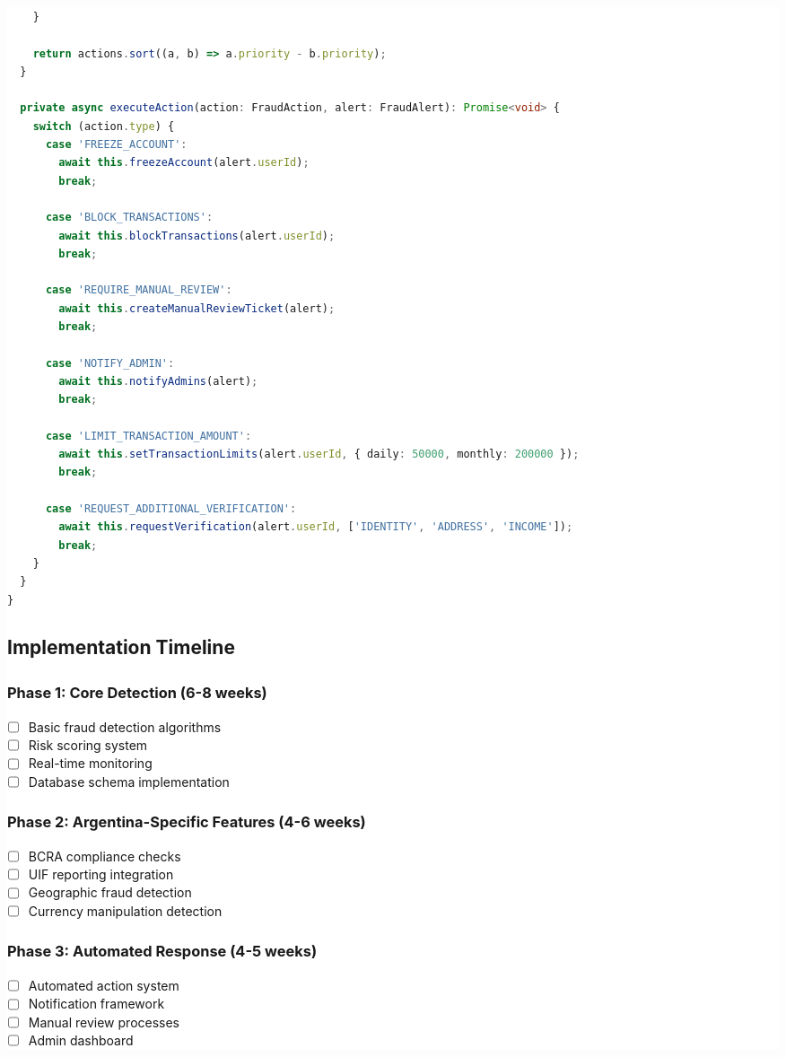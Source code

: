 ```typescript
    }
    
    return actions.sort((a, b) => a.priority - b.priority);
  }

  private async executeAction(action: FraudAction, alert: FraudAlert): Promise<void> {
    switch (action.type) {
      case 'FREEZE_ACCOUNT':
        await this.freezeAccount(alert.userId);
        break;
        
      case 'BLOCK_TRANSACTIONS':
        await this.blockTransactions(alert.userId);
        break;
        
      case 'REQUIRE_MANUAL_REVIEW':
        await this.createManualReviewTicket(alert);
        break;
        
      case 'NOTIFY_ADMIN':
        await this.notifyAdmins(alert);
        break;
        
      case 'LIMIT_TRANSACTION_AMOUNT':
        await this.setTransactionLimits(alert.userId, { daily: 50000, monthly: 200000 });
        break;
        
      case 'REQUEST_ADDITIONAL_VERIFICATION':
        await this.requestVerification(alert.userId, ['IDENTITY', 'ADDRESS', 'INCOME']);
        break;
    }
  }
}
```

## Implementation Timeline

### Phase 1: Core Detection (6-8 weeks)
- [ ] Basic fraud detection algorithms
- [ ] Risk scoring system
- [ ] Real-time monitoring
- [ ] Database schema implementation

### Phase 2: Argentina-Specific Features (4-6 weeks)
- [ ] BCRA compliance checks
- [ ] UIF reporting integration
- [ ] Geographic fraud detection
- [ ] Currency manipulation detection

### Phase 3: Automated Response (4-5 weeks)
- [ ] Automated action system
- [ ] Notification framework
- [ ] Manual review processes
- [ ] Admin dashboard
